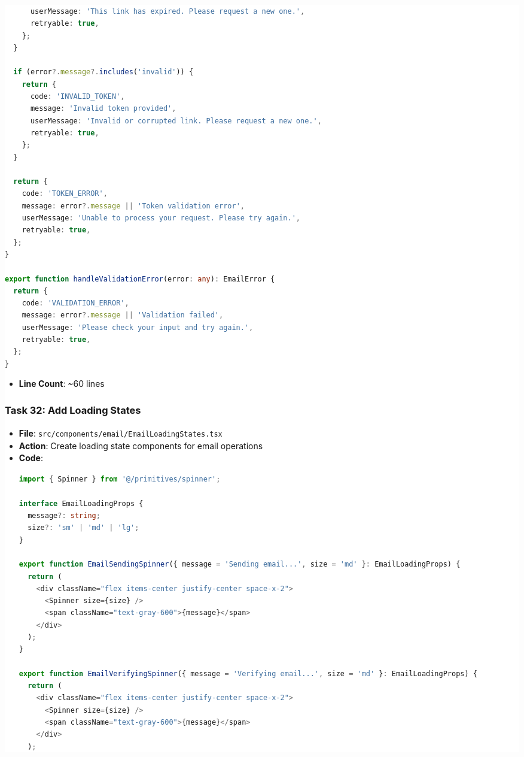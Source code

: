   ```typescript
        userMessage: 'This link has expired. Please request a new one.',
        retryable: true,
      };
    }
    
    if (error?.message?.includes('invalid')) {
      return {
        code: 'INVALID_TOKEN',
        message: 'Invalid token provided',
        userMessage: 'Invalid or corrupted link. Please request a new one.',
        retryable: true,
      };
    }
    
    return {
      code: 'TOKEN_ERROR',
      message: error?.message || 'Token validation error',
      userMessage: 'Unable to process your request. Please try again.',
      retryable: true,
    };
  }
  
  export function handleValidationError(error: any): EmailError {
    return {
      code: 'VALIDATION_ERROR',
      message: error?.message || 'Validation failed',
      userMessage: 'Please check your input and try again.',
      retryable: true,
    };
  }
  ```
- **Line Count**: ~60 lines

### Task 32: Add Loading States
- **File**: `src/components/email/EmailLoadingStates.tsx`
- **Action**: Create loading state components for email operations
- **Code**:
  ```typescript
  import { Spinner } from '@/primitives/spinner';
  
  interface EmailLoadingProps {
    message?: string;
    size?: 'sm' | 'md' | 'lg';
  }
  
  export function EmailSendingSpinner({ message = 'Sending email...', size = 'md' }: EmailLoadingProps) {
    return (
      <div className="flex items-center justify-center space-x-2">
        <Spinner size={size} />
        <span className="text-gray-600">{message}</span>
      </div>
    );
  }
  
  export function EmailVerifyingSpinner({ message = 'Verifying email...', size = 'md' }: EmailLoadingProps) {
    return (
      <div className="flex items-center justify-center space-x-2">
        <Spinner size={size} />
        <span className="text-gray-600">{message}</span>
      </div>
    );
  ```